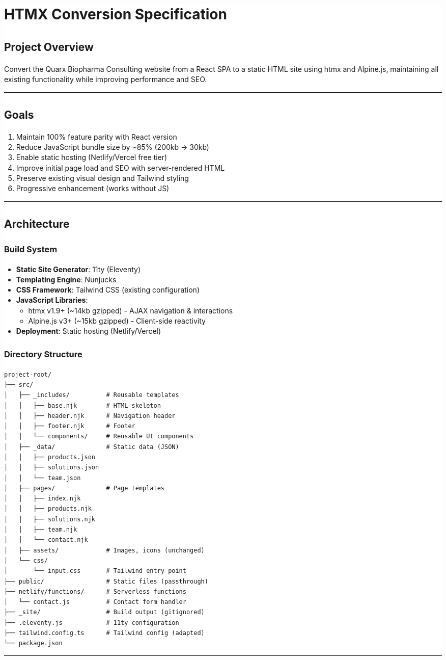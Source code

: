 # HTMX Conversion Specification

## Project Overview
Convert the Quarx Biopharma Consulting website from a React SPA to a static HTML site using htmx and Alpine.js, maintaining all existing functionality while improving performance and SEO.

---

## Goals
1. Maintain 100% feature parity with React version
2. Reduce JavaScript bundle size by ~85% (200kb → 30kb)
3. Enable static hosting (Netlify/Vercel free tier)
4. Improve initial page load and SEO with server-rendered HTML
5. Preserve existing visual design and Tailwind styling
6. Progressive enhancement (works without JS)

---

## Architecture

### Build System
- **Static Site Generator**: 11ty (Eleventy)
- **Templating Engine**: Nunjucks
- **CSS Framework**: Tailwind CSS (existing configuration)
- **JavaScript Libraries**:
  - htmx v1.9+ (~14kb gzipped) - AJAX navigation & interactions
  - Alpine.js v3+ (~15kb gzipped) - Client-side reactivity
- **Deployment**: Static hosting (Netlify/Vercel)

### Directory Structure
```
project-root/
├── src/
│   ├── _includes/          # Reusable templates
│   │   ├── base.njk        # HTML skeleton
│   │   ├── header.njk      # Navigation header
│   │   ├── footer.njk      # Footer
│   │   └── components/     # Reusable UI components
│   ├── _data/              # Static data (JSON)
│   │   ├── products.json
│   │   ├── solutions.json
│   │   └── team.json
│   ├── pages/              # Page templates
│   │   ├── index.njk
│   │   ├── products.njk
│   │   ├── solutions.njk
│   │   ├── team.njk
│   │   └── contact.njk
│   ├── assets/             # Images, icons (unchanged)
│   └── css/
│       └── input.css       # Tailwind entry point
├── public/                 # Static files (passthrough)
├── netlify/functions/      # Serverless functions
│   └── contact.js          # Contact form handler
├── _site/                  # Build output (gitignored)
├── .eleventy.js            # 11ty configuration
├── tailwind.config.ts      # Tailwind config (adapted)
└── package.json
```

---